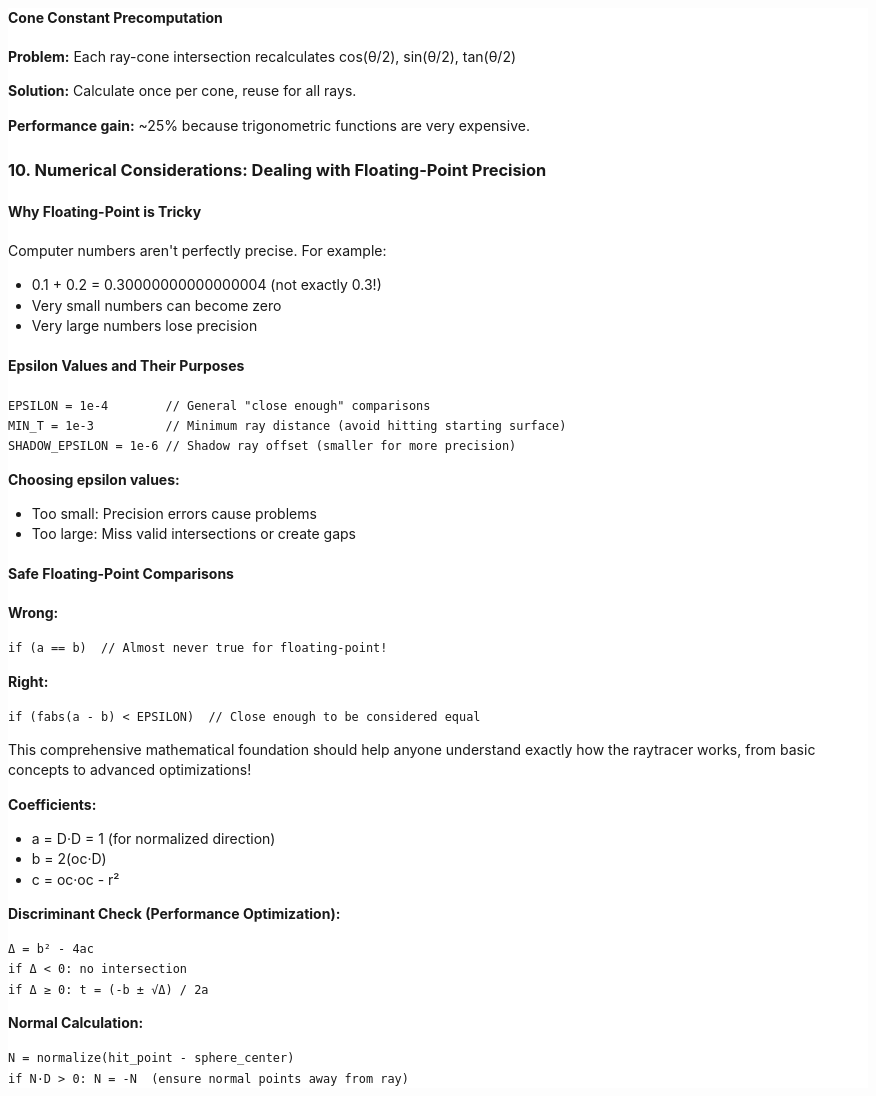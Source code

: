 #### Cone Constant Precomputation
**Problem:** Each ray-cone intersection recalculates cos(θ/2), sin(θ/2), tan(θ/2)

**Solution:** Calculate once per cone, reuse for all rays.

**Performance gain:** ~25% because trigonometric functions are very expensive.

### 10. Numerical Considerations: Dealing with Floating-Point Precision

#### Why Floating-Point is Tricky
Computer numbers aren't perfectly precise. For example:
- 0.1 + 0.2 = 0.30000000000000004 (not exactly 0.3!)
- Very small numbers can become zero
- Very large numbers lose precision

#### Epsilon Values and Their Purposes
```
EPSILON = 1e-4        // General "close enough" comparisons
MIN_T = 1e-3          // Minimum ray distance (avoid hitting starting surface)
SHADOW_EPSILON = 1e-6 // Shadow ray offset (smaller for more precision)
```

**Choosing epsilon values:**
- Too small: Precision errors cause problems
- Too large: Miss valid intersections or create gaps

#### Safe Floating-Point Comparisons
**Wrong:**
```
if (a == b)  // Almost never true for floating-point!
```

**Right:**
```
if (fabs(a - b) < EPSILON)  // Close enough to be considered equal
```

This comprehensive mathematical foundation should help anyone understand exactly how the raytracer works, from basic concepts to advanced optimizations!

**Coefficients:**
- a = D·D = 1 (for normalized direction)
- b = 2(oc·D)
- c = oc·oc - r²

**Discriminant Check (Performance Optimization):**
```
Δ = b² - 4ac
if Δ < 0: no intersection
if Δ ≥ 0: t = (-b ± √Δ) / 2a
```

**Normal Calculation:**
```
N = normalize(hit_point - sphere_center)
if N·D > 0: N = -N  (ensure normal points away from ray)
```
